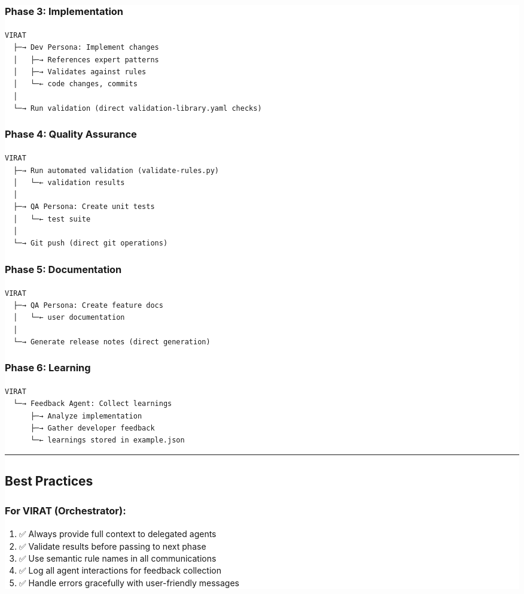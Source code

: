 ### Phase 3: Implementation
```
VIRAT
  ├─→ Dev Persona: Implement changes
  │   ├─→ References expert patterns
  │   ├─→ Validates against rules
  │   └─← code changes, commits
  │
  └─→ Run validation (direct validation-library.yaml checks)
```

### Phase 4: Quality Assurance
```
VIRAT
  ├─→ Run automated validation (validate-rules.py)
  │   └─← validation results
  │
  ├─→ QA Persona: Create unit tests
  │   └─← test suite
  │
  └─→ Git push (direct git operations)
```

### Phase 5: Documentation
```
VIRAT
  ├─→ QA Persona: Create feature docs
  │   └─← user documentation
  │
  └─→ Generate release notes (direct generation)
```

### Phase 6: Learning
```
VIRAT
  └─→ Feedback Agent: Collect learnings
      ├─→ Analyze implementation
      ├─→ Gather developer feedback
      └─← learnings stored in example.json
```

---

## Best Practices

### For VIRAT (Orchestrator):
1. ✅ Always provide full context to delegated agents
2. ✅ Validate results before passing to next phase
3. ✅ Use semantic rule names in all communications
4. ✅ Log all agent interactions for feedback collection
5. ✅ Handle errors gracefully with user-friendly messages
